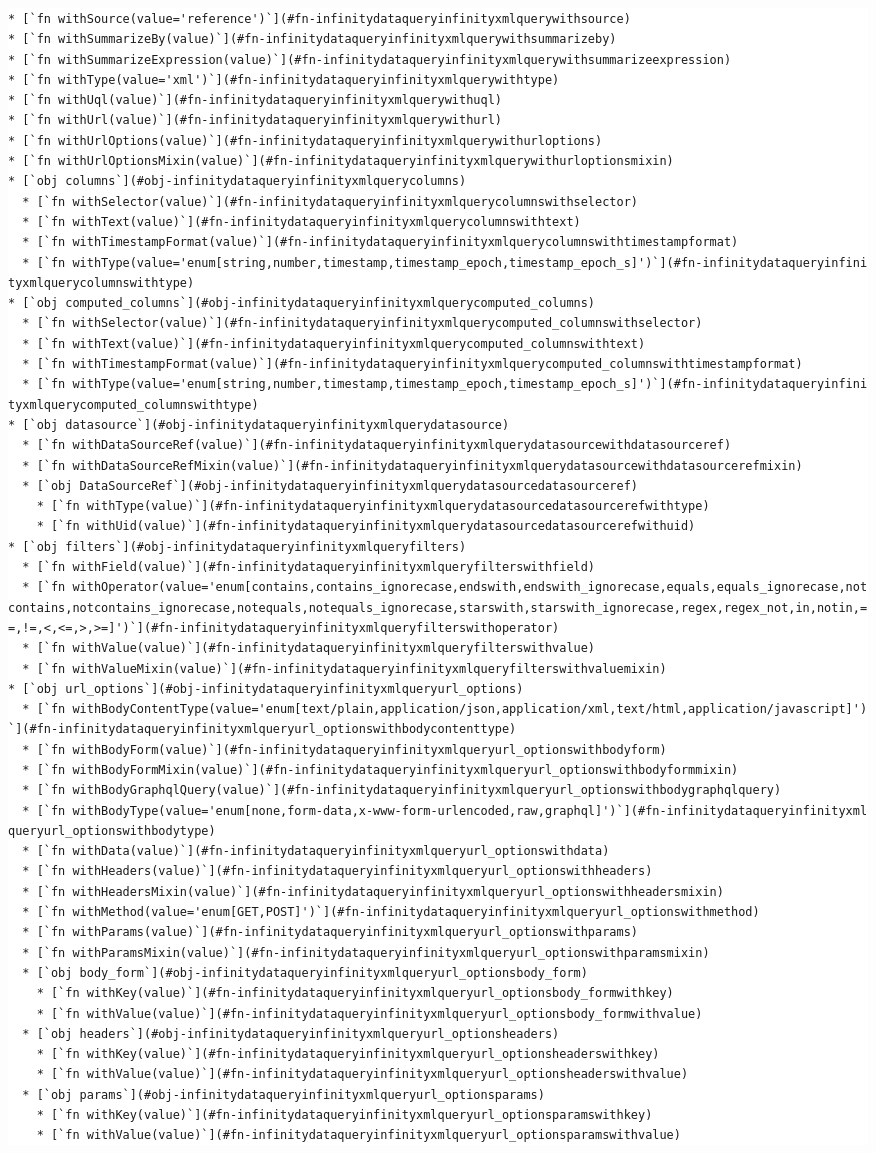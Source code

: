     * [`fn withSource(value='reference')`](#fn-infinitydataqueryinfinityxmlquerywithsource)
    * [`fn withSummarizeBy(value)`](#fn-infinitydataqueryinfinityxmlquerywithsummarizeby)
    * [`fn withSummarizeExpression(value)`](#fn-infinitydataqueryinfinityxmlquerywithsummarizeexpression)
    * [`fn withType(value='xml')`](#fn-infinitydataqueryinfinityxmlquerywithtype)
    * [`fn withUql(value)`](#fn-infinitydataqueryinfinityxmlquerywithuql)
    * [`fn withUrl(value)`](#fn-infinitydataqueryinfinityxmlquerywithurl)
    * [`fn withUrlOptions(value)`](#fn-infinitydataqueryinfinityxmlquerywithurloptions)
    * [`fn withUrlOptionsMixin(value)`](#fn-infinitydataqueryinfinityxmlquerywithurloptionsmixin)
    * [`obj columns`](#obj-infinitydataqueryinfinityxmlquerycolumns)
      * [`fn withSelector(value)`](#fn-infinitydataqueryinfinityxmlquerycolumnswithselector)
      * [`fn withText(value)`](#fn-infinitydataqueryinfinityxmlquerycolumnswithtext)
      * [`fn withTimestampFormat(value)`](#fn-infinitydataqueryinfinityxmlquerycolumnswithtimestampformat)
      * [`fn withType(value='enum[string,number,timestamp,timestamp_epoch,timestamp_epoch_s]')`](#fn-infinitydataqueryinfinityxmlquerycolumnswithtype)
    * [`obj computed_columns`](#obj-infinitydataqueryinfinityxmlquerycomputed_columns)
      * [`fn withSelector(value)`](#fn-infinitydataqueryinfinityxmlquerycomputed_columnswithselector)
      * [`fn withText(value)`](#fn-infinitydataqueryinfinityxmlquerycomputed_columnswithtext)
      * [`fn withTimestampFormat(value)`](#fn-infinitydataqueryinfinityxmlquerycomputed_columnswithtimestampformat)
      * [`fn withType(value='enum[string,number,timestamp,timestamp_epoch,timestamp_epoch_s]')`](#fn-infinitydataqueryinfinityxmlquerycomputed_columnswithtype)
    * [`obj datasource`](#obj-infinitydataqueryinfinityxmlquerydatasource)
      * [`fn withDataSourceRef(value)`](#fn-infinitydataqueryinfinityxmlquerydatasourcewithdatasourceref)
      * [`fn withDataSourceRefMixin(value)`](#fn-infinitydataqueryinfinityxmlquerydatasourcewithdatasourcerefmixin)
      * [`obj DataSourceRef`](#obj-infinitydataqueryinfinityxmlquerydatasourcedatasourceref)
        * [`fn withType(value)`](#fn-infinitydataqueryinfinityxmlquerydatasourcedatasourcerefwithtype)
        * [`fn withUid(value)`](#fn-infinitydataqueryinfinityxmlquerydatasourcedatasourcerefwithuid)
    * [`obj filters`](#obj-infinitydataqueryinfinityxmlqueryfilters)
      * [`fn withField(value)`](#fn-infinitydataqueryinfinityxmlqueryfilterswithfield)
      * [`fn withOperator(value='enum[contains,contains_ignorecase,endswith,endswith_ignorecase,equals,equals_ignorecase,notcontains,notcontains_ignorecase,notequals,notequals_ignorecase,starswith,starswith_ignorecase,regex,regex_not,in,notin,==,!=,<,<=,>,>=]')`](#fn-infinitydataqueryinfinityxmlqueryfilterswithoperator)
      * [`fn withValue(value)`](#fn-infinitydataqueryinfinityxmlqueryfilterswithvalue)
      * [`fn withValueMixin(value)`](#fn-infinitydataqueryinfinityxmlqueryfilterswithvaluemixin)
    * [`obj url_options`](#obj-infinitydataqueryinfinityxmlqueryurl_options)
      * [`fn withBodyContentType(value='enum[text/plain,application/json,application/xml,text/html,application/javascript]')`](#fn-infinitydataqueryinfinityxmlqueryurl_optionswithbodycontenttype)
      * [`fn withBodyForm(value)`](#fn-infinitydataqueryinfinityxmlqueryurl_optionswithbodyform)
      * [`fn withBodyFormMixin(value)`](#fn-infinitydataqueryinfinityxmlqueryurl_optionswithbodyformmixin)
      * [`fn withBodyGraphqlQuery(value)`](#fn-infinitydataqueryinfinityxmlqueryurl_optionswithbodygraphqlquery)
      * [`fn withBodyType(value='enum[none,form-data,x-www-form-urlencoded,raw,graphql]')`](#fn-infinitydataqueryinfinityxmlqueryurl_optionswithbodytype)
      * [`fn withData(value)`](#fn-infinitydataqueryinfinityxmlqueryurl_optionswithdata)
      * [`fn withHeaders(value)`](#fn-infinitydataqueryinfinityxmlqueryurl_optionswithheaders)
      * [`fn withHeadersMixin(value)`](#fn-infinitydataqueryinfinityxmlqueryurl_optionswithheadersmixin)
      * [`fn withMethod(value='enum[GET,POST]')`](#fn-infinitydataqueryinfinityxmlqueryurl_optionswithmethod)
      * [`fn withParams(value)`](#fn-infinitydataqueryinfinityxmlqueryurl_optionswithparams)
      * [`fn withParamsMixin(value)`](#fn-infinitydataqueryinfinityxmlqueryurl_optionswithparamsmixin)
      * [`obj body_form`](#obj-infinitydataqueryinfinityxmlqueryurl_optionsbody_form)
        * [`fn withKey(value)`](#fn-infinitydataqueryinfinityxmlqueryurl_optionsbody_formwithkey)
        * [`fn withValue(value)`](#fn-infinitydataqueryinfinityxmlqueryurl_optionsbody_formwithvalue)
      * [`obj headers`](#obj-infinitydataqueryinfinityxmlqueryurl_optionsheaders)
        * [`fn withKey(value)`](#fn-infinitydataqueryinfinityxmlqueryurl_optionsheaderswithkey)
        * [`fn withValue(value)`](#fn-infinitydataqueryinfinityxmlqueryurl_optionsheaderswithvalue)
      * [`obj params`](#obj-infinitydataqueryinfinityxmlqueryurl_optionsparams)
        * [`fn withKey(value)`](#fn-infinitydataqueryinfinityxmlqueryurl_optionsparamswithkey)
        * [`fn withValue(value)`](#fn-infinitydataqueryinfinityxmlqueryurl_optionsparamswithvalue)